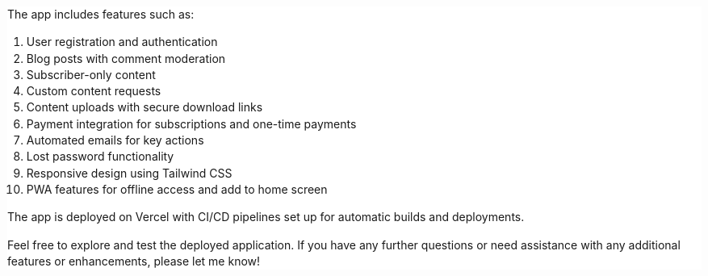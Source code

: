 The app includes features such as:

1. User registration and authentication
2. Blog posts with comment moderation
3. Subscriber-only content
4. Custom content requests
5. Content uploads with secure download links
6. Payment integration for subscriptions and one-time payments
7. Automated emails for key actions
8. Lost password functionality
9. Responsive design using Tailwind CSS
10. PWA features for offline access and add to home screen

The app is deployed on Vercel with CI/CD pipelines set up for automatic builds and deployments.

Feel free to explore and test the deployed application. If you have any further questions or need assistance with any additional features or enhancements, please let me know!

